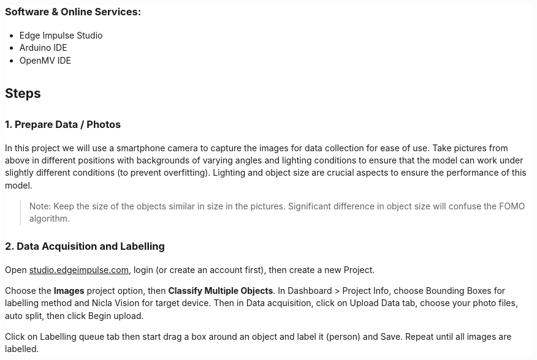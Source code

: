 ### Software & Online Services:

* Edge Impulse Studio
* Arduino IDE
* OpenMV IDE

## Steps

### 1. Prepare Data / Photos

In this project we will use a smartphone camera to capture the images for data collection for ease of use. Take pictures from above in different positions with backgrounds of varying angles and lighting conditions to ensure that the model can work under slightly different conditions (to prevent overfitting). Lighting and object size are crucial aspects to ensure the performance of this model.

> Note: Keep the size of the objects similar in size in the pictures. Significant difference in object size will confuse the FOMO algorithm.

### 2. Data Acquisition and Labelling

Open [studio.edgeimpulse.com](http://studio.edgeimpulse.com), login (or create an account first), then create a new Project.

Choose the **Images** project option, then **Classify Multiple Objects**. In Dashboard > Project Info, choose Bounding Boxes for labelling method and Nicla Vision for target device. Then in Data acquisition, click on Upload Data tab, choose your photo files, auto split, then click Begin upload.

Click on Labelling queue tab then start drag a box around an object and label it (person) and Save. Repeat until all images are labelled.
